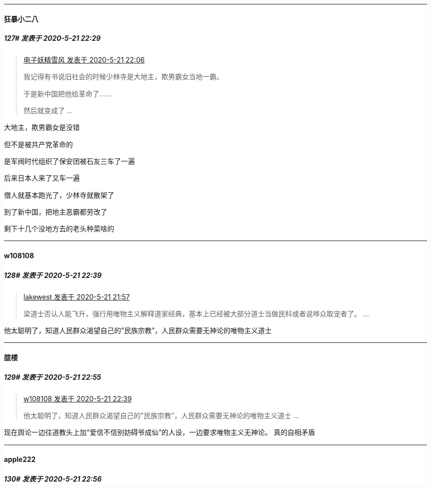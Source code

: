 
-----

####  狂暴小二八  
##### 127#       发表于 2020-5-21 22:29


<blockquote><a href="httphttps://bbs.saraba1st.com/2b/forum.php?mod=redirect&amp;goto=findpost&amp;pid=47507116&amp;ptid=1936675" target="_blank">电子妖精雪风 发表于 2020-5-21 22:06</a>

我记得有书说旧社会的时候少林寺是大地主，欺男霸女当地一霸。

于是新中国把他给革命了……

然后就变成了 ...</blockquote>
大地主，欺男霸女是没错

但不是被共产党革命的

是军阀时代组织了保安团被石友三车了一遍

后来日本人来了又车一遍

僧人就基本跑光了，少林寺就散架了


到了新中国，把地主恶霸都劳改了

剩下十几个没地方去的老头种菜啥的


-----

####  w108108  
##### 128#       发表于 2020-5-21 22:39


<blockquote><a href="httphttps://bbs.saraba1st.com/2b/forum.php?mod=redirect&amp;goto=findpost&amp;pid=47506983&amp;ptid=1936675" target="_blank">lakewest 发表于 2020-5-21 21:57</a>

梁道士否认人能飞升，强行用唯物主义解释道家经典，基本上已经被大部分道士当做民科或者说哗众取宠者了。 ...</blockquote>
他太聪明了，知道人民群众渴望自己的”民族宗教”，人民群众需要无神论的唯物主义道士


-----

####  胧楼  
##### 129#       发表于 2020-5-21 22:55


<blockquote><a href="httphttps://bbs.saraba1st.com/2b/forum.php?mod=redirect&amp;goto=findpost&amp;pid=47507707&amp;ptid=1936675" target="_blank">w108108 发表于 2020-5-21 22:39</a>

他太聪明了，知道人民群众渴望自己的”民族宗教”，人民群众需要无神论的唯物主义道士 ...</blockquote>
现在舆论一边往道教头上加“爱信不信别妨碍爷成仙”的人设，一边要求唯物主义无神论。 真的自相矛盾


-----

####  apple222  
##### 130#       发表于 2020-5-21 22:56
